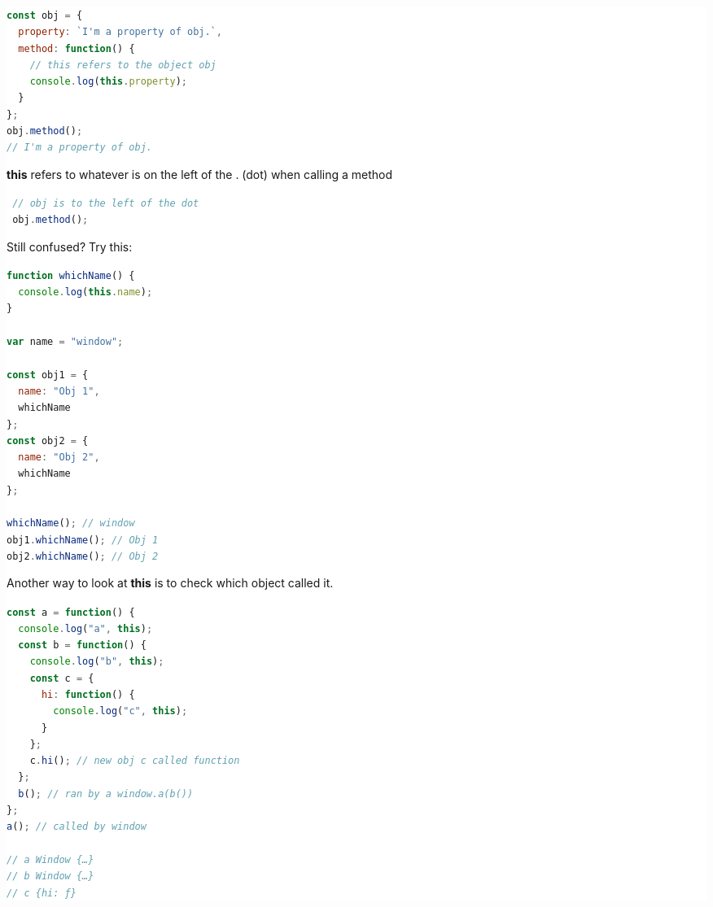 ```javascript
const obj = {
  property: `I'm a property of obj.`,
  method: function() {
    // this refers to the object obj
    console.log(this.property);
  }
};
obj.method();
// I'm a property of obj.
```

**this** refers to whatever is on the left of the . (dot) when calling a method

```javascript
 // obj is to the left of the dot
 obj.method();
```

Still confused? Try this:

```javascript
function whichName() {
  console.log(this.name);
}

var name = "window";

const obj1 = {
  name: "Obj 1",
  whichName
};
const obj2 = {
  name: "Obj 2",
  whichName
};

whichName(); // window
obj1.whichName(); // Obj 1
obj2.whichName(); // Obj 2
```

Another way to look at **this** is to check which object called it.

```javascript
const a = function() {
  console.log("a", this);
  const b = function() {
    console.log("b", this);
    const c = {
      hi: function() {
        console.log("c", this);
      }
    };
    c.hi(); // new obj c called function
  };
  b(); // ran by a window.a(b())
};
a(); // called by window

// a Window {…}
// b Window {…}
// c {hi: ƒ}
```
